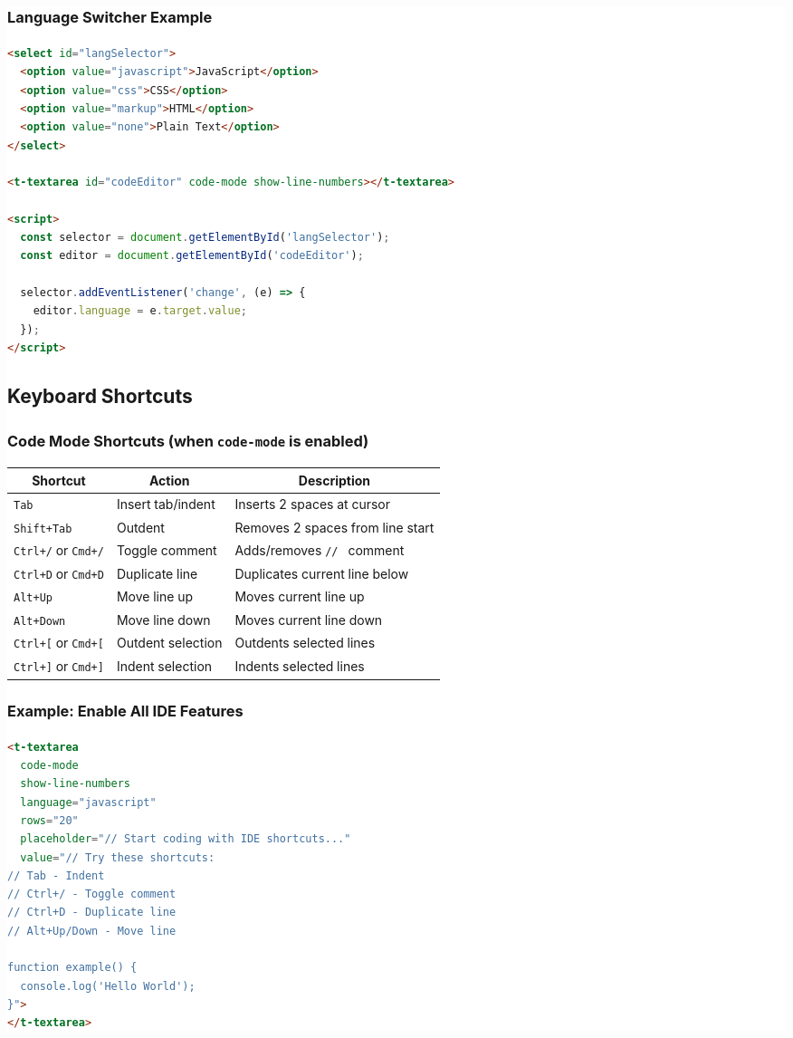 ### Language Switcher Example
```html
<select id="langSelector">
  <option value="javascript">JavaScript</option>
  <option value="css">CSS</option>
  <option value="markup">HTML</option>
  <option value="none">Plain Text</option>
</select>

<t-textarea id="codeEditor" code-mode show-line-numbers></t-textarea>

<script>
  const selector = document.getElementById('langSelector');
  const editor = document.getElementById('codeEditor');

  selector.addEventListener('change', (e) => {
    editor.language = e.target.value;
  });
</script>
```

## Keyboard Shortcuts

### Code Mode Shortcuts (when `code-mode` is enabled)

| Shortcut | Action | Description |
|----------|--------|-------------|
| `Tab` | Insert tab/indent | Inserts 2 spaces at cursor |
| `Shift+Tab` | Outdent | Removes 2 spaces from line start |
| `Ctrl+/` or `Cmd+/` | Toggle comment | Adds/removes `// ` comment |
| `Ctrl+D` or `Cmd+D` | Duplicate line | Duplicates current line below |
| `Alt+Up` | Move line up | Moves current line up |
| `Alt+Down` | Move line down | Moves current line down |
| `Ctrl+[` or `Cmd+[` | Outdent selection | Outdents selected lines |
| `Ctrl+]` or `Cmd+]` | Indent selection | Indents selected lines |

### Example: Enable All IDE Features
```html
<t-textarea
  code-mode
  show-line-numbers
  language="javascript"
  rows="20"
  placeholder="// Start coding with IDE shortcuts..."
  value="// Try these shortcuts:
// Tab - Indent
// Ctrl+/ - Toggle comment
// Ctrl+D - Duplicate line
// Alt+Up/Down - Move line

function example() {
  console.log('Hello World');
}">
</t-textarea>
```
